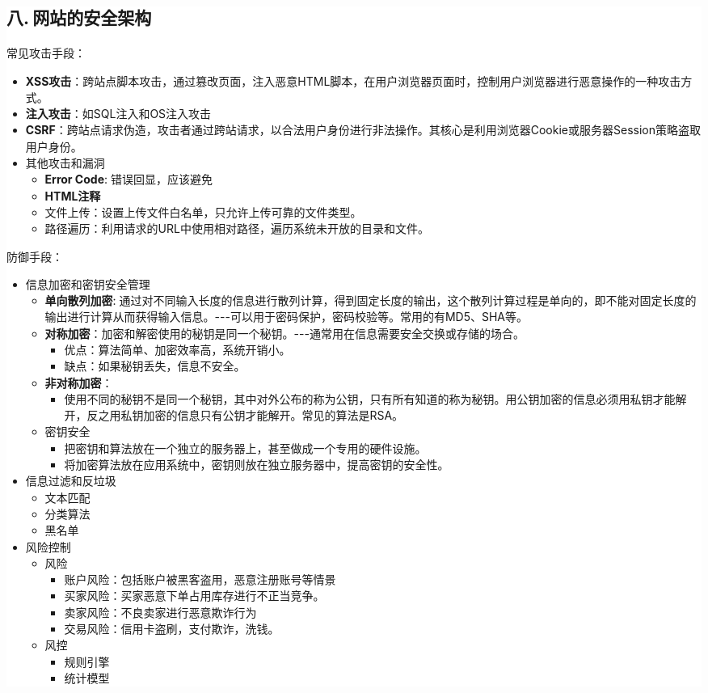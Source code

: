 
## 八. 网站的安全架构
常见攻击手段：

-  **XSS攻击**：跨站点脚本攻击，通过篡改页面，注入恶意HTML脚本，在用户浏览器页面时，控制用户浏览器进行恶意操作的一种攻击方式。
-  **注入攻击**：如SQL注入和OS注入攻击
-  **CSRF**：跨站点请求伪造，攻击者通过跨站请求，以合法用户身份进行非法操作。其核心是利用浏览器Cookie或服务器Session策略盗取用户身份。
-  其他攻击和漏洞
    -  **Error Code**: 错误回显，应该避免
    -  **HTML注释**
    -  文件上传：设置上传文件白名单，只允许上传可靠的文件类型。
    -  路径遍历：利用请求的URL中使用相对路径，遍历系统未开放的目录和文件。

防御手段：

- 信息加密和密钥安全管理
    - **单向散列加密**: 通过对不同输入长度的信息进行散列计算，得到固定长度的输出，这个散列计算过程是单向的，即不能对固定长度的输出进行计算从而获得输入信息。---可以用于密码保护，密码校验等。常用的有MD5、SHA等。
    - **对称加密**：加密和解密使用的秘钥是同一个秘钥。---通常用在信息需要安全交换或存储的场合。
        - 优点：算法简单、加密效率高，系统开销小。
        - 缺点：如果秘钥丢失，信息不安全。 
    - **非对称加密**：
        - 使用不同的秘钥不是同一个秘钥，其中对外公布的称为公钥，只有所有知道的称为秘钥。用公钥加密的信息必须用私钥才能解开，反之用私钥加密的信息只有公钥才能解开。常见的算法是RSA。 
    - 密钥安全
        - 把密钥和算法放在一个独立的服务器上，甚至做成一个专用的硬件设施。
        - 将加密算法放在应用系统中，密钥则放在独立服务器中，提高密钥的安全性。
- 信息过滤和反垃圾
    - 文本匹配
    - 分类算法
    - 黑名单
- 风险控制
    - 风险
        - 账户风险：包括账户被黑客盗用，恶意注册账号等情景
        - 买家风险：买家恶意下单占用库存进行不正当竞争。
        - 卖家风险：不良卖家进行恶意欺诈行为
        - 交易风险：信用卡盗刷，支付欺诈，洗钱。
    - 风控
        - 规则引擎
        - 统计模型 
           
       

